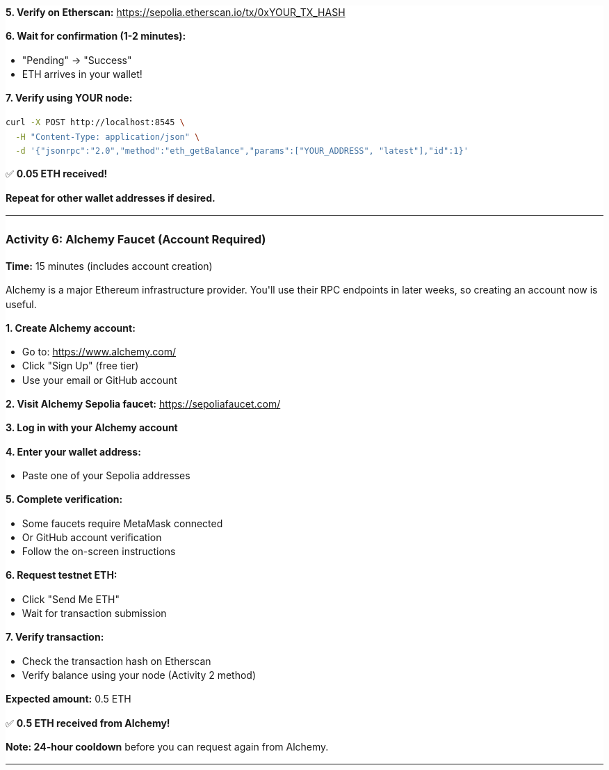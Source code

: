 **5. Verify on Etherscan:**
https://sepolia.etherscan.io/tx/0xYOUR_TX_HASH

**6. Wait for confirmation (1-2 minutes):**
- "Pending" → "Success"
- ETH arrives in your wallet!

**7. Verify using YOUR node:**
```bash
curl -X POST http://localhost:8545 \
  -H "Content-Type: application/json" \
  -d '{"jsonrpc":"2.0","method":"eth_getBalance","params":["YOUR_ADDRESS", "latest"],"id":1}'
```

✅ **0.05 ETH received!**

**Repeat for other wallet addresses if desired.**

---

### Activity 6: Alchemy Faucet (Account Required)

**Time:** 15 minutes (includes account creation)

Alchemy is a major Ethereum infrastructure provider. You'll use their RPC endpoints in later weeks, so creating an account now is useful.

**1. Create Alchemy account:**
- Go to: https://www.alchemy.com/
- Click "Sign Up" (free tier)
- Use your email or GitHub account

**2. Visit Alchemy Sepolia faucet:**
https://sepoliafaucet.com/

**3. Log in with your Alchemy account**

**4. Enter your wallet address:**
- Paste one of your Sepolia addresses

**5. Complete verification:**
- Some faucets require MetaMask connected
- Or GitHub account verification
- Follow the on-screen instructions

**6. Request testnet ETH:**
- Click "Send Me ETH"
- Wait for transaction submission

**7. Verify transaction:**
- Check the transaction hash on Etherscan
- Verify balance using your node (Activity 2 method)

**Expected amount:** 0.5 ETH

✅ **0.5 ETH received from Alchemy!**

**Note: 24-hour cooldown** before you can request again from Alchemy.

---